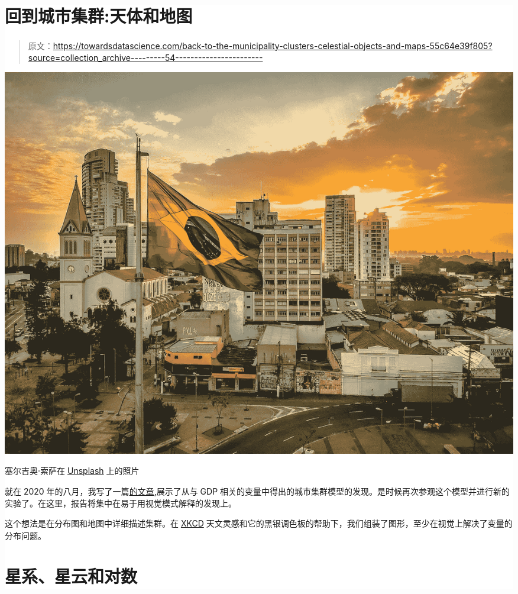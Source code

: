 # 回到城市集群:天体和地图

> 原文：<https://towardsdatascience.com/back-to-the-municipality-clusters-celestial-objects-and-maps-55c64e39f805?source=collection_archive---------54----------------------->

![](img/ff520e91d27dce3348cdb90394ce1eac.png)

塞尔吉奥·索萨在 [Unsplash](https://unsplash.com/s/photos/brazil?utm_source=unsplash&utm_medium=referral&utm_content=creditCopyText) 上的照片

就在 2020 年的八月，我写了一篇[的文章](https://fernandobarbalho.medium.com/mapas-contando-hist%C3%B3ria-o-pib-dos-munic%C3%ADpios-brasileiros-aebb82f06086),展示了从与 GDP 相关的变量中得出的城市集群模型的发现。是时候再次参观这个模型并进行新的实验了。在这里，报告将集中在易于用视觉模式解释的发现上。

这个想法是在分布图和地图中详细描述集群。在 [XKCD](https://xkcd.com/) 天文灵感和它的黑银调色板的帮助下，我们组装了图形，至少在视觉上解决了变量的分布问题。

# 星系、星云和对数
